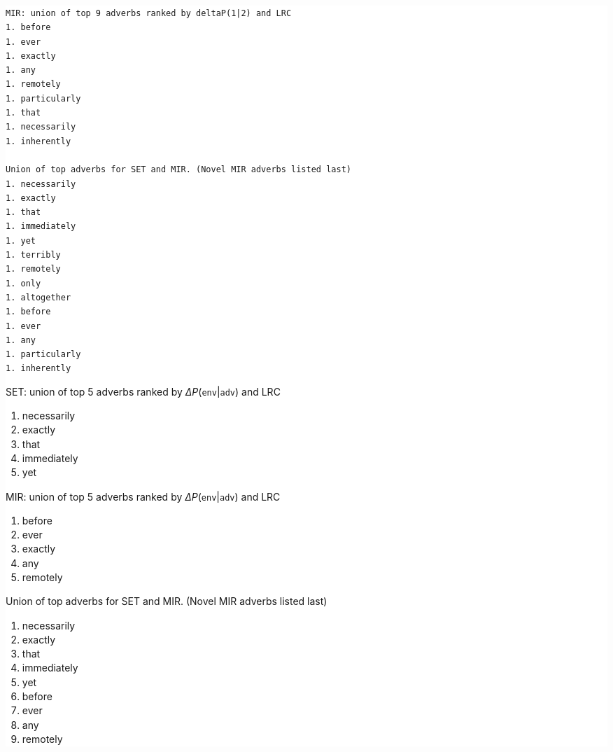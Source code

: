     MIR: union of top 9 adverbs ranked by deltaP(1|2) and LRC
    1. before
    1. ever
    1. exactly
    1. any
    1. remotely
    1. particularly
    1. that
    1. necessarily
    1. inherently
    
    Union of top adverbs for SET and MIR. (Novel MIR adverbs listed last)
    1. necessarily
    1. exactly
    1. that
    1. immediately
    1. yet
    1. terribly
    1. remotely
    1. only
    1. altogether
    1. before
    1. ever
    1. any
    1. particularly
    1. inherently


SET: union of top 5 adverbs ranked by $\Delta P(\texttt{env}|\texttt{adv})$ and LRC
1. necessarily
1. exactly
1. that
1. immediately
1. yet

MIR: union of top 5 adverbs ranked by $\Delta P(\texttt{env}|\texttt{adv})$ and LRC
1. before
1. ever
1. exactly
1. any
1. remotely

Union of top adverbs for SET and MIR. (Novel MIR adverbs listed last)
1. necessarily
1. exactly
1. that
1. immediately
1. yet
1. before
1. ever
1. any
1. remotely

